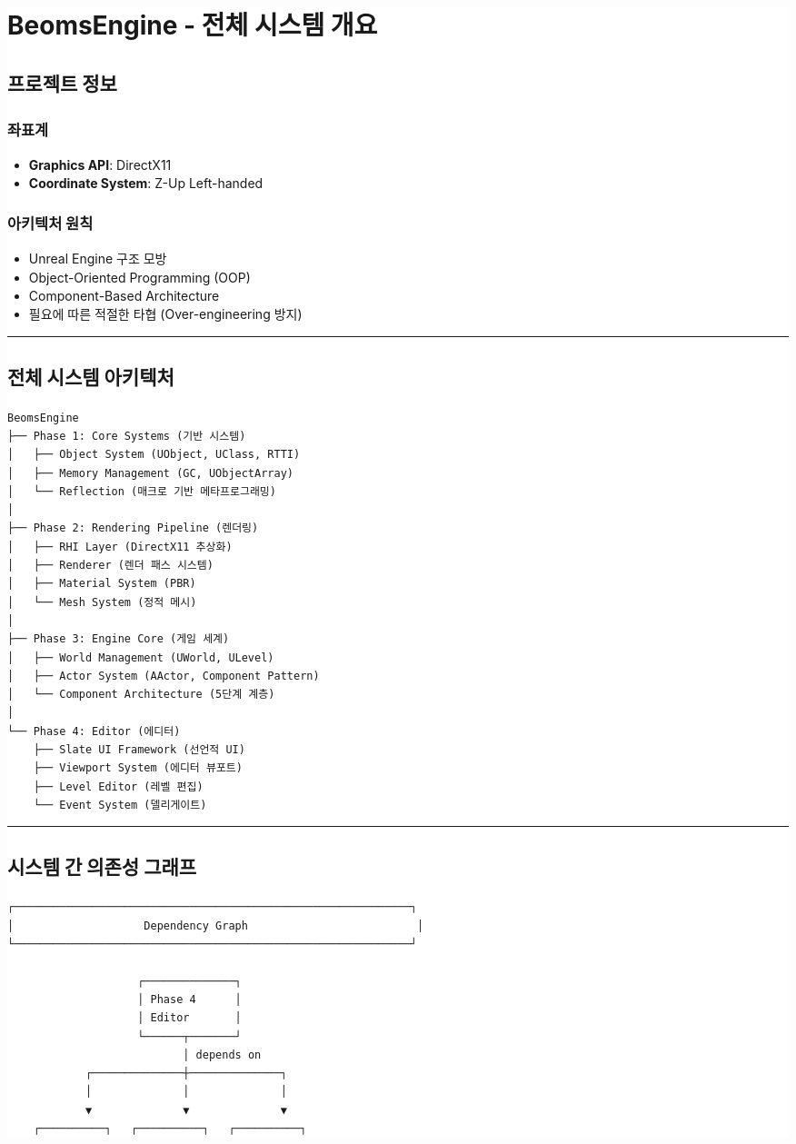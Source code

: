 # BeomsEngine - 전체 시스템 개요

## 프로젝트 정보

### 좌표계
- **Graphics API**: DirectX11
- **Coordinate System**: Z-Up Left-handed

### 아키텍처 원칙
- Unreal Engine 구조 모방
- Object-Oriented Programming (OOP)
- Component-Based Architecture
- 필요에 따른 적절한 타협 (Over-engineering 방지)

---

## 전체 시스템 아키텍처

```
BeomsEngine
├── Phase 1: Core Systems (기반 시스템)
│   ├── Object System (UObject, UClass, RTTI)
│   ├── Memory Management (GC, UObjectArray)
│   └── Reflection (매크로 기반 메타프로그래밍)
│
├── Phase 2: Rendering Pipeline (렌더링)
│   ├── RHI Layer (DirectX11 추상화)
│   ├── Renderer (렌더 패스 시스템)
│   ├── Material System (PBR)
│   └── Mesh System (정적 메시)
│
├── Phase 3: Engine Core (게임 세계)
│   ├── World Management (UWorld, ULevel)
│   ├── Actor System (AActor, Component Pattern)
│   └── Component Architecture (5단계 계층)
│
└── Phase 4: Editor (에디터)
    ├── Slate UI Framework (선언적 UI)
    ├── Viewport System (에디터 뷰포트)
    ├── Level Editor (레벨 편집)
    └── Event System (델리게이트)
```

---

## 시스템 간 의존성 그래프

```
┌─────────────────────────────────────────────────────────────┐
│                    Dependency Graph                          │
└─────────────────────────────────────────────────────────────┘

                    ┌──────────────┐
                    │ Phase 4      │
                    │ Editor       │
                    └──────┬───────┘
                           │ depends on
            ┌──────────────┼──────────────┐
            │              │              │
            ▼              ▼              ▼
    ┌──────────┐   ┌──────────┐   ┌──────────┐
```